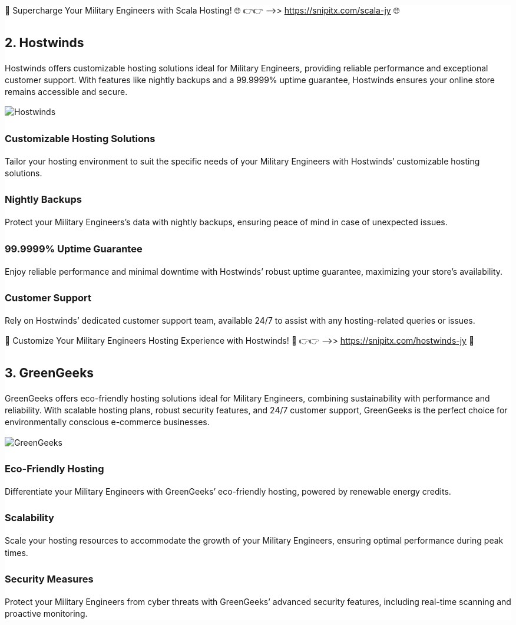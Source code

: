 🚀 Supercharge Your Military Engineers with Scala Hosting! 🌐
👉👉 -->> https://snipitx.com/scala-jy 🌐

## 2. Hostwinds

Hostwinds offers customizable hosting solutions ideal for Military Engineers, providing reliable performance and exceptional customer support. With features like nightly backups and a 99.9999% uptime guarantee, Hostwinds ensures your online store remains accessible and secure.

![Hostwinds](https://i.imgur.com/53aSNXx.jpeg "Hostwinds Hosting")

### Customizable Hosting Solutions
Tailor your hosting environment to suit the specific needs of your Military Engineers with Hostwinds’ customizable hosting solutions.

### Nightly Backups
Protect your Military Engineers’s data with nightly backups, ensuring peace of mind in case of unexpected issues.

### 99.9999% Uptime Guarantee
Enjoy reliable performance and minimal downtime with Hostwinds’ robust uptime guarantee, maximizing your store’s availability.

### Customer Support
Rely on Hostwinds’ dedicated customer support team, available 24/7 to assist with any hosting-related queries or issues.

🌟 Customize Your Military Engineers Hosting Experience with Hostwinds! 🚀
👉👉 -->> https://snipitx.com/hostwinds-jy 🚀


## 3. GreenGeeks

GreenGeeks offers eco-friendly hosting solutions ideal for Military Engineers, combining sustainability with performance and reliability. With scalable hosting plans, robust security features, and 24/7 customer support, GreenGeeks is the perfect choice for environmentally conscious e-commerce businesses.

![GreenGeeks](https://i.imgur.com/eEwuntu.jpg "GreenGeeks Hosting")

### Eco-Friendly Hosting
Differentiate your Military Engineers with GreenGeeks’ eco-friendly hosting, powered by renewable energy credits.

### Scalability
Scale your hosting resources to accommodate the growth of your Military Engineers, ensuring optimal performance during peak times.

### Security Measures
Protect your Military Engineers from cyber threats with GreenGeeks’ advanced security features, including real-time scanning and proactive monitoring.
